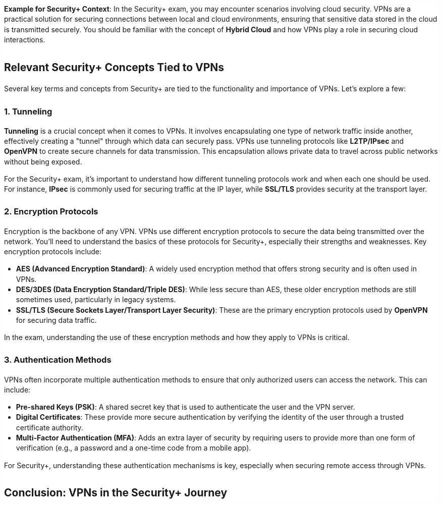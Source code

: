 **Example for Security+ Context**: In the Security+ exam, you may encounter scenarios involving cloud security. VPNs are a practical solution for securing connections between local and cloud environments, ensuring that sensitive data stored in the cloud is transmitted securely. You should be familiar with the concept of **Hybrid Cloud** and how VPNs play a role in securing cloud interactions.

## Relevant Security+ Concepts Tied to VPNs

Several key terms and concepts from Security+ are tied to the functionality and importance of VPNs. Let’s explore a few:

### 1. **Tunneling**

**Tunneling** is a crucial concept when it comes to VPNs. It involves encapsulating one type of network traffic inside another, effectively creating a "tunnel" through which data can securely pass. VPNs use tunneling protocols like **L2TP/IPsec** and **OpenVPN** to create secure channels for data transmission. This encapsulation allows private data to travel across public networks without being exposed.

For the Security+ exam, it’s important to understand how different tunneling protocols work and when each one should be used. For instance, **IPsec** is commonly used for securing traffic at the IP layer, while **SSL/TLS** provides security at the transport layer.

### 2. **Encryption Protocols**

Encryption is the backbone of any VPN. VPNs use different encryption protocols to secure the data being transmitted over the network. You’ll need to understand the basics of these protocols for Security+, especially their strengths and weaknesses. Key encryption protocols include:

- **AES (Advanced Encryption Standard)**: A widely used encryption method that offers strong security and is often used in VPNs.
- **DES/3DES (Data Encryption Standard/Triple DES)**: While less secure than AES, these older encryption methods are still sometimes used, particularly in legacy systems.
- **SSL/TLS (Secure Sockets Layer/Transport Layer Security)**: These are the primary encryption protocols used by **OpenVPN** for securing data traffic.

In the exam, understanding the use of these encryption methods and how they apply to VPNs is critical.

### 3. **Authentication Methods**

VPNs often incorporate multiple authentication methods to ensure that only authorized users can access the network. This can include:

- **Pre-shared Keys (PSK)**: A shared secret key that is used to authenticate the user and the VPN server.
- **Digital Certificates**: These provide more secure authentication by verifying the identity of the user through a trusted certificate authority.
- **Multi-Factor Authentication (MFA)**: Adds an extra layer of security by requiring users to provide more than one form of verification (e.g., a password and a one-time code from a mobile app).

For Security+, understanding these authentication mechanisms is key, especially when securing remote access through VPNs.

## Conclusion: VPNs in the Security+ Journey
